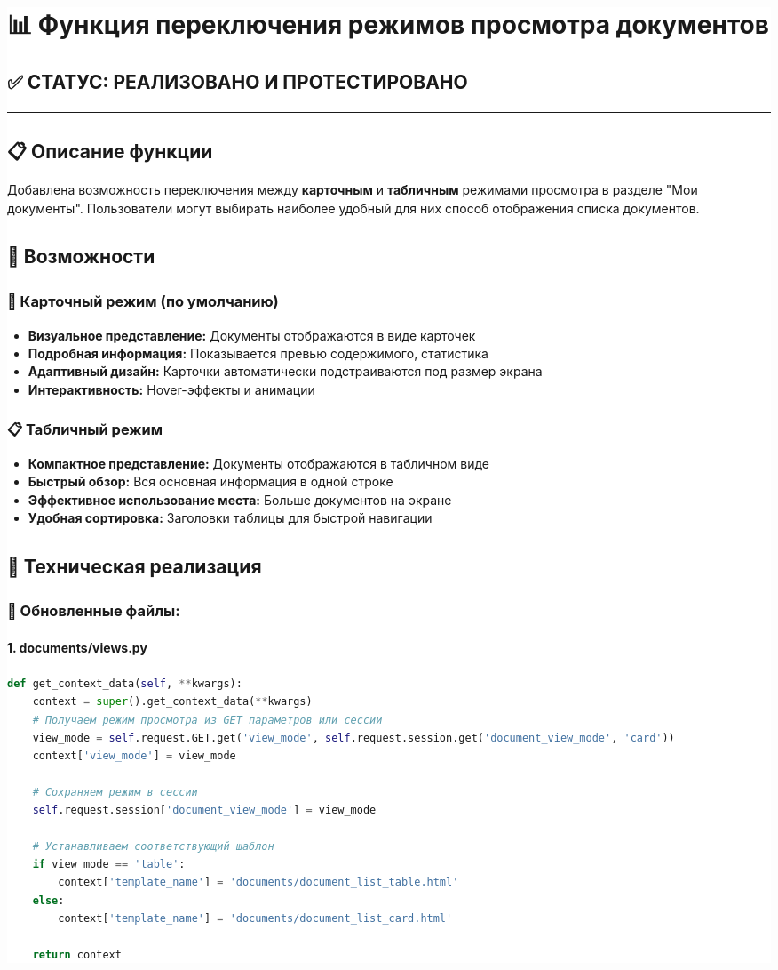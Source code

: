# 📊 Функция переключения режимов просмотра документов

## ✅ СТАТУС: РЕАЛИЗОВАНО И ПРОТЕСТИРОВАНО

---

## 📋 Описание функции

Добавлена возможность переключения между **карточным** и **табличным** режимами просмотра в разделе "Мои документы". Пользователи могут выбирать наиболее удобный для них способ отображения списка документов.

## 🎯 Возможности

### 📱 Карточный режим (по умолчанию)
- **Визуальное представление:** Документы отображаются в виде карточек
- **Подробная информация:** Показывается превью содержимого, статистика
- **Адаптивный дизайн:** Карточки автоматически подстраиваются под размер экрана
- **Интерактивность:** Hover-эффекты и анимации

### 📋 Табличный режим
- **Компактное представление:** Документы отображаются в табличном виде
- **Быстрый обзор:** Вся основная информация в одной строке
- **Эффективное использование места:** Больше документов на экране
- **Удобная сортировка:** Заголовки таблицы для быстрой навигации

## 🔧 Техническая реализация

### 📂 Обновленные файлы:

#### 1. **documents/views.py**
```python
def get_context_data(self, **kwargs):
    context = super().get_context_data(**kwargs)
    # Получаем режим просмотра из GET параметров или сессии
    view_mode = self.request.GET.get('view_mode', self.request.session.get('document_view_mode', 'card'))
    context['view_mode'] = view_mode
    
    # Сохраняем режим в сессии
    self.request.session['document_view_mode'] = view_mode
    
    # Устанавливаем соответствующий шаблон
    if view_mode == 'table':
        context['template_name'] = 'documents/document_list_table.html'
    else:
        context['template_name'] = 'documents/document_list_card.html'
        
    return context
```
